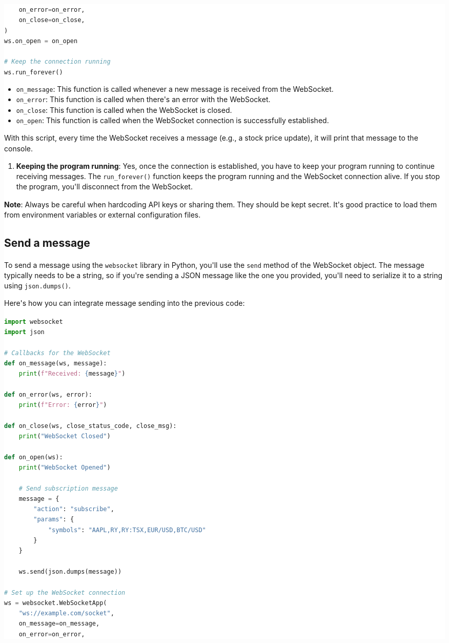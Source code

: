 ```python
    on_error=on_error,
    on_close=on_close,
)
ws.on_open = on_open

# Keep the connection running
ws.run_forever()

```

- `on_message`: This function is called whenever a new message is received from the WebSocket.
- `on_error`: This function is called when there's an error with the WebSocket.
- `on_close`: This function is called when the WebSocket is closed.
- `on_open`: This function is called when the WebSocket connection is successfully established.

With this script, every time the WebSocket receives a message (e.g., a stock price update), it will print that message to the console.

1. **Keeping the program running**:
   Yes, once the connection is established, you have to keep your program running to continue receiving messages. The `run_forever()` function keeps the program running and the WebSocket connection alive. If you stop the program, you'll disconnect from the WebSocket.

**Note**: Always be careful when hardcoding API keys or sharing them. They should be kept secret. It's good practice to load them from environment variables or external configuration files.

## Send a message

To send a message using the `websocket` library in Python, you'll use the `send` method of the WebSocket object. The message typically needs to be a string, so if you're sending a JSON message like the one you provided, you'll need to serialize it to a string using `json.dumps()`.

Here's how you can integrate message sending into the previous code:

```python
import websocket
import json

# Callbacks for the WebSocket
def on_message(ws, message):
    print(f"Received: {message}")

def on_error(ws, error):
    print(f"Error: {error}")

def on_close(ws, close_status_code, close_msg):
    print("WebSocket Closed")

def on_open(ws):
    print("WebSocket Opened")

    # Send subscription message
    message = {
        "action": "subscribe",
        "params": {
            "symbols": "AAPL,RY,RY:TSX,EUR/USD,BTC/USD"
        }
    }

    ws.send(json.dumps(message))

# Set up the WebSocket connection
ws = websocket.WebSocketApp(
    "ws://example.com/socket",
    on_message=on_message,
    on_error=on_error,
```